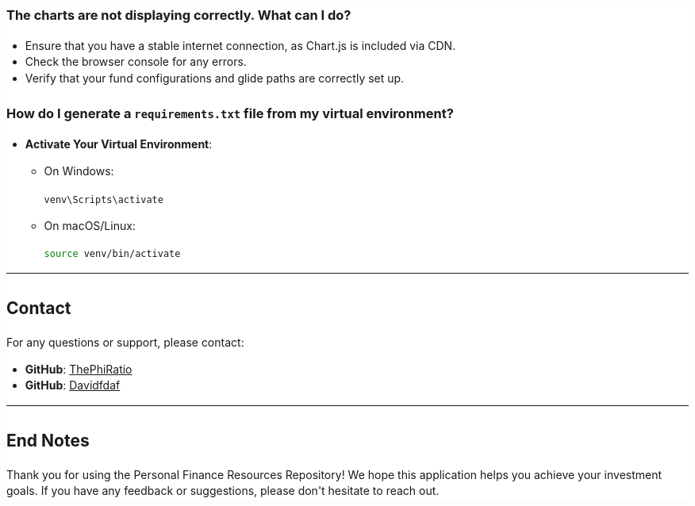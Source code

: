 ### The charts are not displaying correctly. What can I do?

- Ensure that you have a stable internet connection, as Chart.js is included via CDN.
- Check the browser console for any errors.
- Verify that your fund configurations and glide paths are correctly set up.

### How do I generate a `requirements.txt` file from my virtual environment?

- **Activate Your Virtual Environment**:

  - On Windows:

    ```bash
    venv\Scripts\activate
    ```

  - On macOS/Linux:

    ```bash
    source venv/bin/activate
    ```

---

## Contact

For any questions or support, please contact:

- **GitHub**: [ThePhiRatio](https://github.com/ThePhiRatio)
- **GitHub**: [Davidfdaf](https://github.com/Davidfdaf)

---

## End Notes

Thank you for using the Personal Finance Resources Repository! We hope this application helps you achieve your investment goals. If you have any feedback or suggestions, please don't hesitate to reach out.
